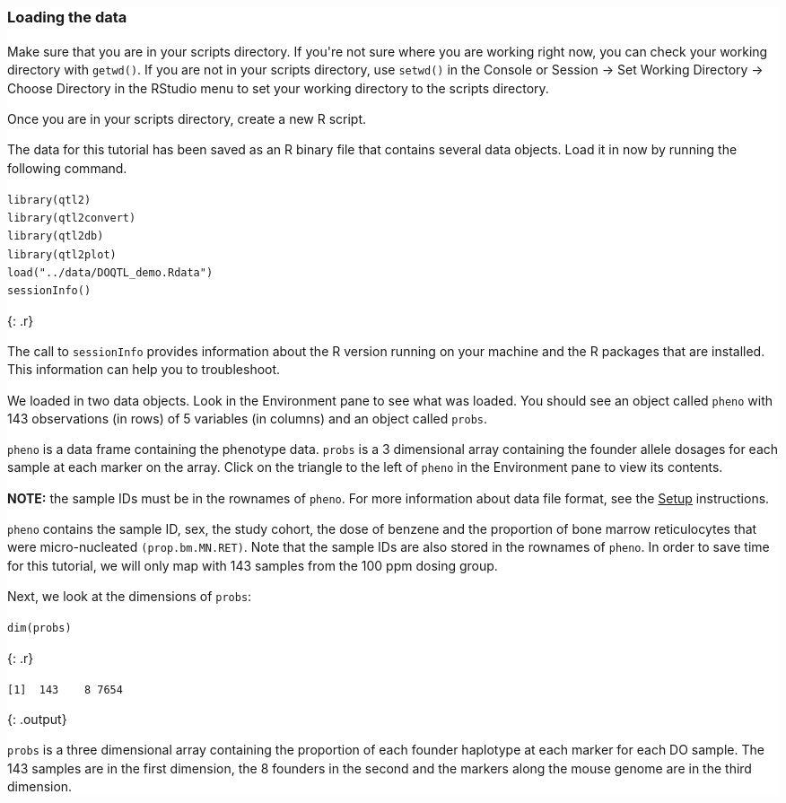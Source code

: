 
### Loading the data

Make sure that you are in your scripts directory. If you're not sure where you are working right now, you can check your working directory with `getwd()`. If you are not in your scripts directory, use `setwd()` in the Console or Session -> Set Working Directory -> Choose Directory in the RStudio menu to set your working directory to the scripts directory.

Once you are in your scripts directory, create a new R script.

The data for this tutorial has been saved as an R binary file that contains several data objects.  Load it in now by running the following command.


~~~
library(qtl2)
library(qtl2convert)
library(qtl2db)
library(qtl2plot)
load("../data/DOQTL_demo.Rdata")
sessionInfo()
~~~
{: .r}

The call to `sessionInfo` provides information about the R version running on your machine and the R packages that are installed. This information can help you to troubleshoot.

We loaded in two data objects. Look in the Environment pane to see what was loaded.  You should see an object called `pheno` with 143 observations (in rows) of 5 variables (in columns) and an object called `probs`.

`pheno` is a data frame containing the phenotype data. `probs` is a 3 dimensional array containing the founder allele dosages for each sample at each marker on the array.  Click on the triangle to the left of `pheno` in the Environment pane to view its contents.

**NOTE:** the sample IDs must be in the rownames of `pheno`. For more information about data file format, see the [Setup](../setup.md) instructions.

`pheno` contains the sample ID, sex, the study cohort, the dose of benzene and the proportion of bone marrow reticulocytes that were micro-nucleated `(prop.bm.MN.RET)`.  Note that the sample IDs are also stored in the rownames of `pheno`. In order to save time for this tutorial, we will only map with 143 samples from the 100 ppm dosing group.

Next, we look at the dimensions of `probs`:


~~~
dim(probs)
~~~
{: .r}



~~~
[1]  143    8 7654
~~~
{: .output}

`probs` is a three dimensional array containing the proportion of each founder haplotype at each marker for each DO sample.  The 143 samples are in the first dimension, the 8 founders in the second and the markers along the mouse genome are in the third dimension. 
